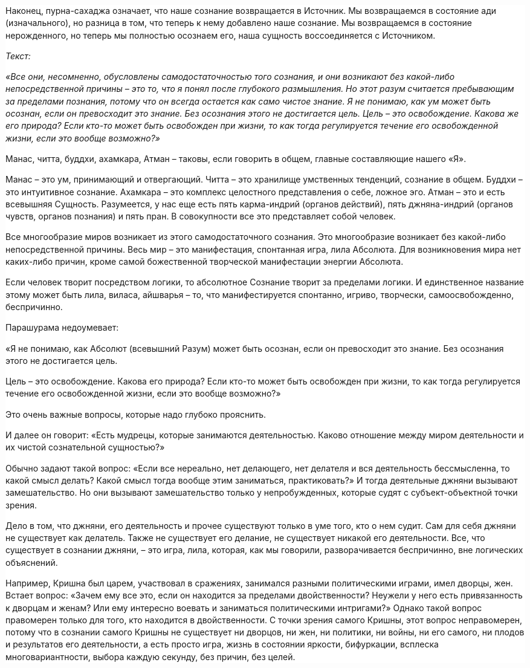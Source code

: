  Наконец, пурна-сахаджа означает, что наше сознание возвращается в Источник. Мы возвращаемся в состояние ади (изначального), но разница в том, что теперь к нему добавлено наше сознание. Мы возвращаемся в состояние нерожденного, но теперь мы полностью осознаем его, наша сущность воссоединяется с Источником.

  
_Текст:_ 

 _«Все они, несомненно, обусловлены самодостаточностью того сознания, и они возникают без какой-либо непосредственной причины – это то, что я понял после глубокого размышления. Но этот разум считается пребывающим за пределами познания, потому что он всегда остается как само чистое знание. Я не понимаю, как ум может быть осознан, если он превосходит это знание. Без осознания этого не достигается цель. Цель – это освобождение. Какова же его природа? Если кто-то может быть освобожден при жизни, то как тогда регулируется течение его освобожденной жизни, если это вообще возможно?»_ 

  
 Манас, читта, буддхи, ахамкара, Атман – таковы, если говорить в общем, главные составляющие нашего «Я».

 Манас – это ум, принимающий и отвергающий. Читта – это хранилище умственных тенденций, сознание в общем. Буддхи – это интуитивное сознание. Ахамкара – это комплекс целостного представления о себе, ложное эго. Атман – это и есть всевышняя Сущность. Разумеется, у нас еще есть пять карма-индрий (органов действий), пять джняна-индрий (органов чувств, органов познания) и пять пран. В совокупности все это представляет собой человек.

 Все многообразие миров возникает из этого самодостаточного сознания. Это многообразие возникает без какой-либо непосредственной причины. Весь мир – это манифестация, спонтанная игра, лила Абсолюта. Для возникновения мира нет каких-либо причин, кроме самой божественной творческой манифестации энергии Абсолюта.

 Если человек творит посредством логики, то абсолютное Сознание творит за пределами логики. И единственное название этому может быть лила, виласа, айшварья – то, что манифестируется спонтанно, игриво, творчески, самоосвобожденно, беспричинно.

 Парашурама недоумевает:

 «Я не понимаю, как Абсолют (всевышний Разум) может быть осознан, если он превосходит это знание. Без осознания этого не достигается цель.

 Цель – это освобождение. Какова его природа? Если кто-то может быть освобожден при жизни, то как тогда регулируется течение его освобожденной жизни, если это вообще возможно?»

 Это очень важные вопросы, которые надо глубоко прояснить.

 И далее он говорит: «Есть мудрецы, которые занимаются деятельностью. Каково отношение между миром деятельности и их чистой сознательной сущностью?»

 Обычно задают такой вопрос: «Если все нереально, нет делающего, нет делателя и вся деятельность бессмысленна, то какой смысл делать? Какой смысл тогда вообще этим заниматься, практиковать?» И тогда деятельные джняни вызывают замешательство. Но они вызывают замешательство только у непробужденных, которые судят с субъект-объектной точки зрения.

 Дело в том, что джняни, его деятельность и прочее существуют только в уме того, кто о нем судит. Сам для себя джняни не существует как делатель. Также не существует его делание, не существует никакой его деятельности. Все, что существует в сознании джняни, – это игра, лила, которая, как мы говорили, разворачивается беспричинно, вне логических объяснений.

 Например, Кришна был царем, участвовал в сражениях, занимался разными политическими играми, имел дворцы, жен. Встает вопрос: «Зачем ему все это, если он находится за пределами двойственности? Неужели у него есть привязанность к дворцам и женам? Или ему интересно воевать и заниматься политическими интригами?» Однако такой вопрос правомерен только для того, кто находится в двойственности. С точки зрения самого Кришны, этот вопрос неправомерен, потому что в сознании самого Кришны не существует ни дворцов, ни жен, ни политики, ни войны, ни его самого, ни плодов и результатов его деятельности, а есть просто игра, жизнь в состоянии яркости, бифуркации, всплеска многовариантности, выбора каждую секунду, без причин, без целей.
